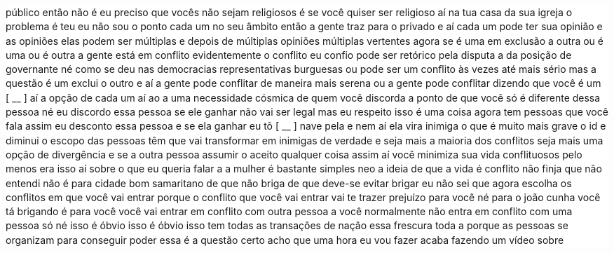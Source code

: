 público então não é eu preciso que vocês
não sejam religiosos é se você quiser
ser religioso aí na tua casa da sua
igreja o problema é teu eu não sou o
ponto cada um no seu âmbito então a
gente traz para o privado e aí cada um
pode ter sua opinião
e as opiniões elas podem ser múltiplas e
depois de múltiplas opiniões múltiplas
vertentes agora se é uma em exclusão a
outra ou é uma ou é outra a gente está
em conflito evidentemente o conflito eu
confio pode ser retórico pela disputa a
da posição de governante né como se deu
nas democracias representativas
burguesas ou pode ser um conflito às
vezes até mais sério mas a questão é um
exclui o outro e aí a gente pode
conflitar de maneira mais serena ou a
gente pode conflitar dizendo que você é
um [ __ ] aí a opção de cada um aí ao
a uma necessidade cósmica de quem você
discorda a ponto de que você só é
diferente dessa pessoa né eu discordo
essa pessoa se ele ganhar não vai ser
legal mas eu respeito isso é uma coisa
agora tem pessoas que você fala assim eu
desconto essa pessoa e se ela ganhar eu
tô [ __ ] nave pela e nem aí ela vira
inimiga o que é muito mais grave o id
e diminui o escopo das pessoas têm que
vai transformar em inimigas de verdade e
seja mais a maioria dos conflitos seja
mais uma opção de divergência e se a
outra pessoa assumir o aceito qualquer
coisa assim aí você minimiza sua vida
conflituosos pelo menos era isso aí
sobre o que eu queria falar a
a mulher é bastante simples neo a ideia
de que a vida é conflito não finja que
não entendi não é para cidade bom
samaritano de que não briga de que
deve-se evitar brigar eu não sei que
agora escolha os conflitos em que você
vai entrar porque o conflito que você
vai entrar vai te trazer prejuízo para
você né para o joão cunha você tá
brigando é para você você vai entrar em
conflito com outra pessoa a você
normalmente não entra em conflito com
uma pessoa só né isso é óbvio isso é
óbvio isso tem todas as transações de
nação essa frescura toda a porque as
pessoas se organizam para conseguir
poder essa é a questão certo acho que
uma hora eu vou fazer acaba fazendo um
vídeo sobre